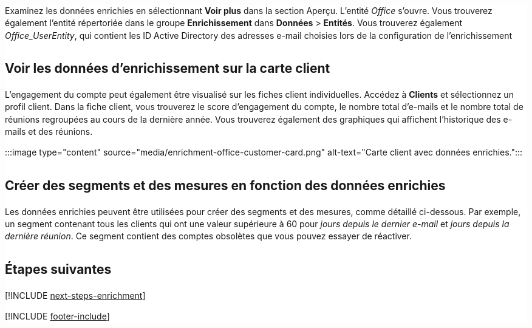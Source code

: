 
Examinez les données enrichies en sélectionnant **Voir plus** dans la section Aperçu. L’entité *Office* s’ouvre. Vous trouverez également l’entité répertoriée dans le groupe **Enrichissement** dans **Données** > **Entités**. Vous trouverez également *Office_UserEntity*, qui contient les ID Active Directory des adresses e-mail choisies lors de la configuration de l’enrichissement 

## <a name="see-enrichment-data-on-the-customer-card"></a>Voir les données d’enrichissement sur la carte client

L’engagement du compte peut également être visualisé sur les fiches client individuelles. Accédez à **Clients** et sélectionnez un profil client. Dans la fiche client, vous trouverez le score d’engagement du compte, le nombre total d’e-mails et le nombre total de réunions regroupées au cours de la dernière année. Vous trouverez également des graphiques qui affichent l’historique des e-mails et des réunions.

:::image type="content" source="media/enrichment-office-customer-card.png" alt-text="Carte client avec données enrichies.":::

## <a name="create-segments-and-measures-based-on-the-enriched-data"></a>Créer des segments et des mesures en fonction des données enrichies

Les données enrichies peuvent être utilisées pour créer des segments et des mesures, comme détaillé ci-dessous. Par exemple, un segment contenant tous les clients qui ont une valeur supérieure à 60 pour *jours depuis le dernier e-mail* et *jours depuis la dernière réunion*. Ce segment contient des comptes obsolètes que vous pouvez essayer de réactiver. 

## <a name="next-steps"></a>Étapes suivantes

[!INCLUDE [next-steps-enrichment](includes/next-steps-enrichment.md)]


[!INCLUDE [footer-include](includes/footer-banner.md)]
